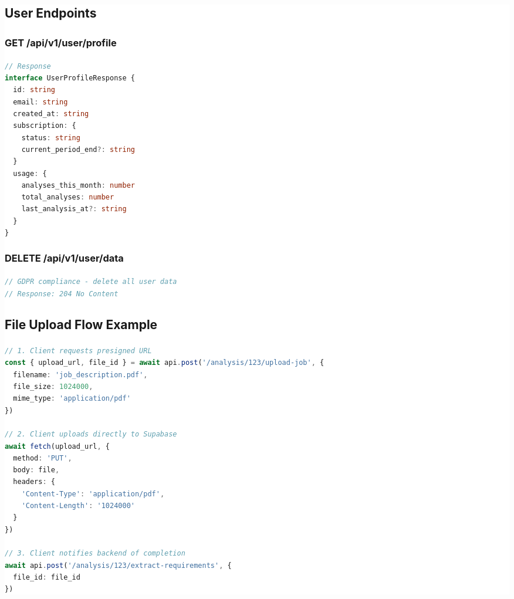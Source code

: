 ## User Endpoints

### GET /api/v1/user/profile
```typescript
// Response
interface UserProfileResponse {
  id: string
  email: string
  created_at: string
  subscription: {
    status: string
    current_period_end?: string
  }
  usage: {
    analyses_this_month: number
    total_analyses: number
    last_analysis_at?: string
  }
}
```

### DELETE /api/v1/user/data
```typescript
// GDPR compliance - delete all user data
// Response: 204 No Content
```

## File Upload Flow Example

```typescript
// 1. Client requests presigned URL
const { upload_url, file_id } = await api.post('/analysis/123/upload-job', {
  filename: 'job_description.pdf',
  file_size: 1024000,
  mime_type: 'application/pdf'
})

// 2. Client uploads directly to Supabase
await fetch(upload_url, {
  method: 'PUT',
  body: file,
  headers: {
    'Content-Type': 'application/pdf',
    'Content-Length': '1024000'
  }
})

// 3. Client notifies backend of completion
await api.post('/analysis/123/extract-requirements', {
  file_id: file_id
})
```
